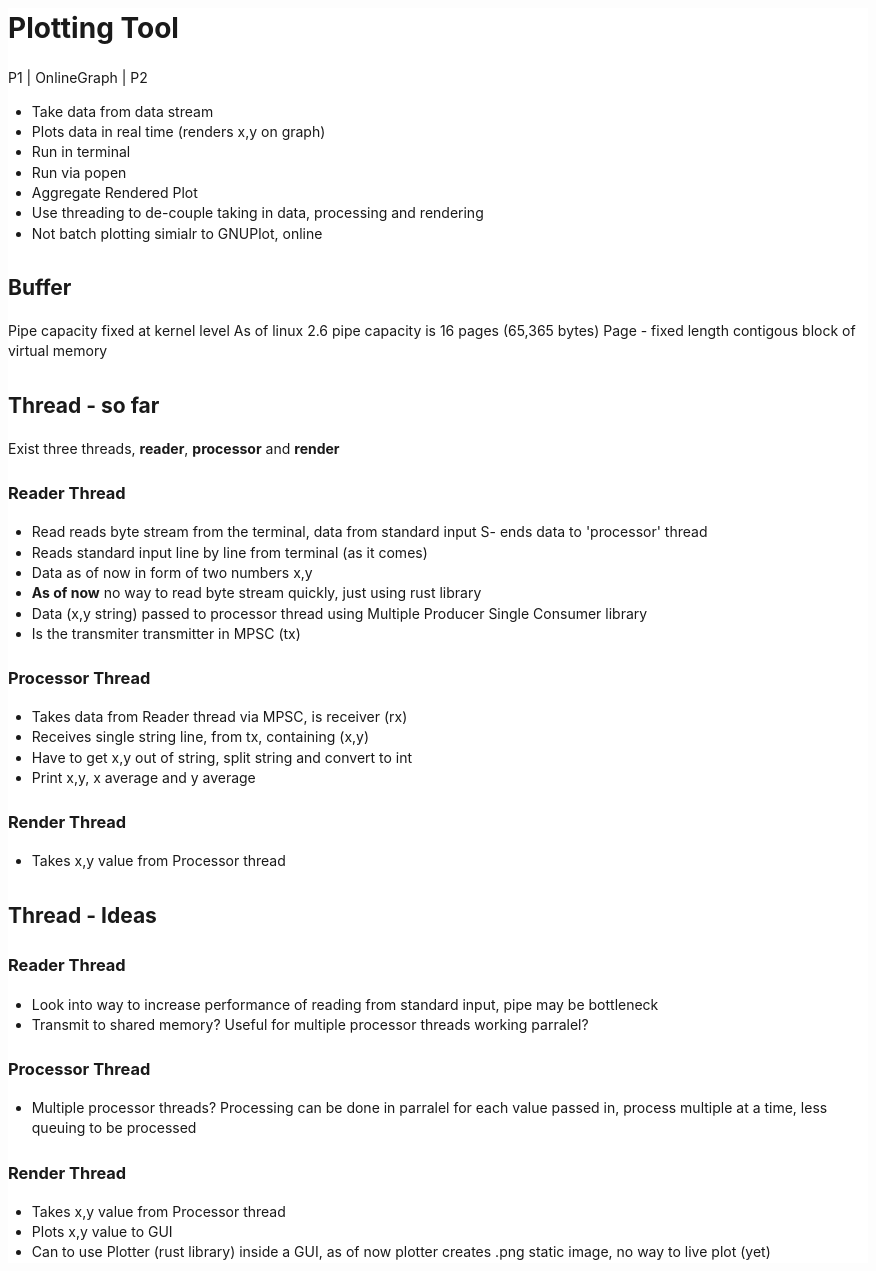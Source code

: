 # Plotting Tool
P1 | OnlineGraph | P2
- Take data from data stream
- Plots data in real time (renders x,y on graph)
- Run in terminal 
- Run via popen
- Aggregate Rendered Plot
- Use threading to de-couple taking in data, processing and rendering
- Not batch plotting simialr to GNUPlot, online


## Buffer
Pipe capacity fixed at kernel level
As of linux 2.6 pipe capacity is 16 pages (65,365 bytes)
Page - fixed length contigous block of virtual memory

## Thread - so far
Exist three threads, **reader**, **processor** and **render**
### Reader Thread
- Read reads byte stream from the terminal, data from standard input
S- ends data to 'processor' thread
- Reads standard input line by line from terminal (as it comes)
- Data as of now in form of two numbers x,y
- **As of now** no way to read byte stream quickly, just using rust library
- Data (x,y string) passed to processor thread using Multiple Producer Single Consumer library 
- Is the transmiter transmitter in MPSC (tx)
### Processor Thread
- Takes data from Reader thread via MPSC, is receiver (rx)
- Receives single string line, from tx, containing (x,y)  
- Have to get x,y out of string, split string and convert to int
- Print x,y, x average and y average
### Render Thread
- Takes x,y value from Processor thread



## Thread - Ideas
### Reader Thread
- Look into way to increase performance of reading from standard input, pipe may be bottleneck
- Transmit to shared memory? Useful for multiple processor threads working parralel? 

### Processor Thread
- Multiple processor threads? Processing can be done in parralel for each value passed in, process multiple at a time, less queuing to be processed

### Render Thread
- Takes x,y value from Processor thread
- Plots x,y value to GUI
- Can to use Plotter (rust library) inside a GUI, as of now plotter creates .png static image, no way to live plot (yet)
